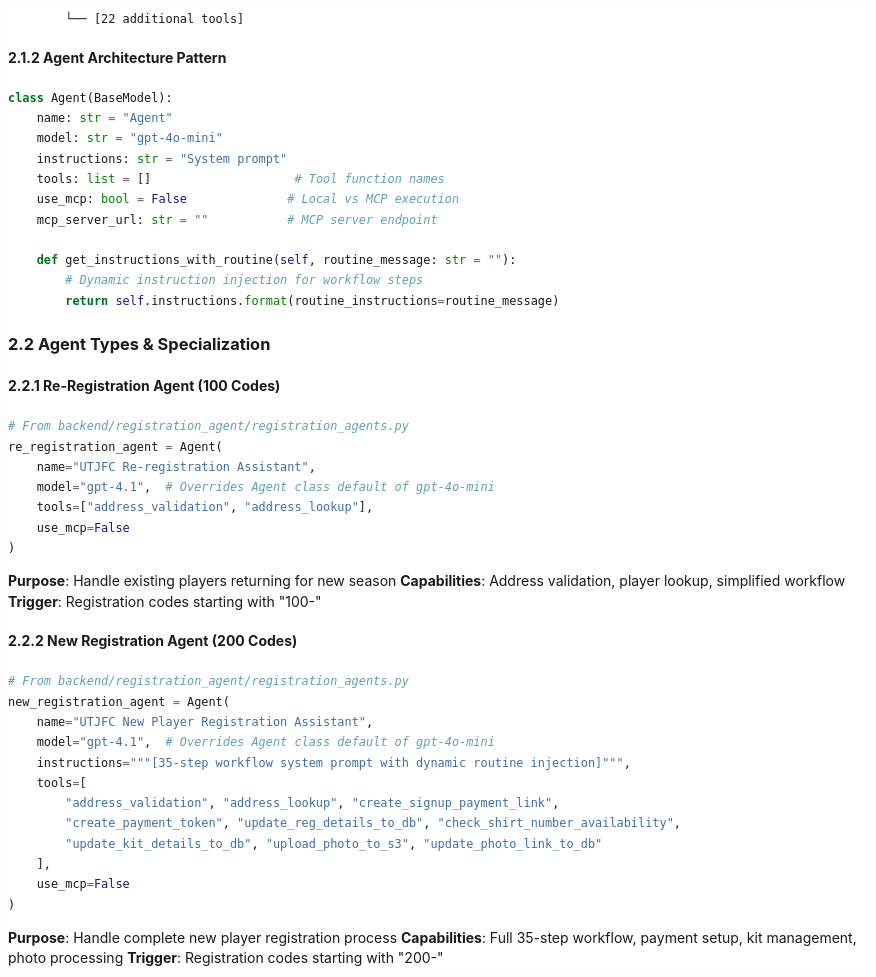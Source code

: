 ```
        └── [22 additional tools]
```

#### 2.1.2 Agent Architecture Pattern
```python
class Agent(BaseModel):
    name: str = "Agent"
    model: str = "gpt-4o-mini"
    instructions: str = "System prompt"
    tools: list = []                    # Tool function names
    use_mcp: bool = False              # Local vs MCP execution
    mcp_server_url: str = ""           # MCP server endpoint
    
    def get_instructions_with_routine(self, routine_message: str = ""):
        # Dynamic instruction injection for workflow steps
        return self.instructions.format(routine_instructions=routine_message)
```

### 2.2 Agent Types & Specialization

#### 2.2.1 Re-Registration Agent (100 Codes)
```python
# From backend/registration_agent/registration_agents.py
re_registration_agent = Agent(
    name="UTJFC Re-registration Assistant",
    model="gpt-4.1",  # Overrides Agent class default of gpt-4o-mini
    tools=["address_validation", "address_lookup"],
    use_mcp=False
)
```

**Purpose**: Handle existing players returning for new season
**Capabilities**: Address validation, player lookup, simplified workflow
**Trigger**: Registration codes starting with "100-"

#### 2.2.2 New Registration Agent (200 Codes)
```python
# From backend/registration_agent/registration_agents.py
new_registration_agent = Agent(
    name="UTJFC New Player Registration Assistant", 
    model="gpt-4.1",  # Overrides Agent class default of gpt-4o-mini
    instructions="""[35-step workflow system prompt with dynamic routine injection]""",
    tools=[
        "address_validation", "address_lookup", "create_signup_payment_link",
        "create_payment_token", "update_reg_details_to_db", "check_shirt_number_availability", 
        "update_kit_details_to_db", "upload_photo_to_s3", "update_photo_link_to_db"
    ],
    use_mcp=False
)
```

**Purpose**: Handle complete new player registration process
**Capabilities**: Full 35-step workflow, payment setup, kit management, photo processing
**Trigger**: Registration codes starting with "200-"

